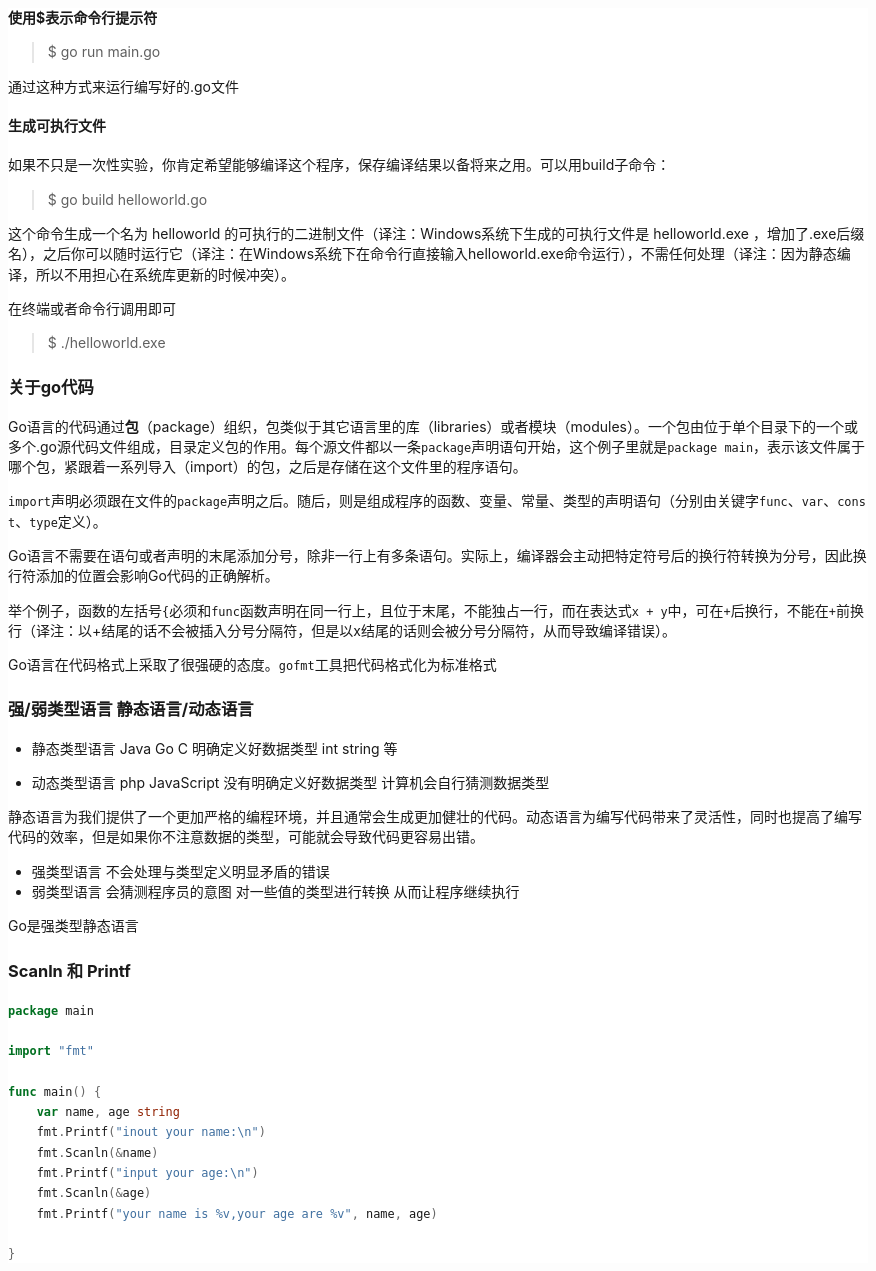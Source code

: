 **使用$表示命令行提示符**

> $  go run main.go 

通过这种方式来运行编写好的.go文件

#### 生成可执行文件

如果不只是一次性实验，你肯定希望能够编译这个程序，保存编译结果以备将来之用。可以用build子命令：

> $ go build helloworld.go

这个命令生成一个名为 helloworld 的可执行的二进制文件（译注：Windows系统下生成的可执行文件是 helloworld.exe ，增加了.exe后缀名），之后你可以随时运行它（译注：在Windows系统下在命令行直接输入helloworld.exe命令运行），不需任何处理（译注：因为静态编译，所以不用担心在系统库更新的时候冲突）。

在终端或者命令行调用即可

> $ ./helloworld.exe

### 关于go代码

Go语言的代码通过**包**（package）组织，包类似于其它语言里的库（libraries）或者模块（modules）。一个包由位于单个目录下的一个或多个.go源代码文件组成，目录定义包的作用。每个源文件都以一条`package`声明语句开始，这个例子里就是`package main`，表示该文件属于哪个包，紧跟着一系列导入（import）的包，之后是存储在这个文件里的程序语句。

`import`声明必须跟在文件的`package`声明之后。随后，则是组成程序的函数、变量、常量、类型的声明语句（分别由关键字`func`、`var`、`const`、`type`定义）。

Go语言不需要在语句或者声明的末尾添加分号，除非一行上有多条语句。实际上，编译器会主动把特定符号后的换行符转换为分号，因此换行符添加的位置会影响Go代码的正确解析。

举个例子，函数的左括号`{`必须和`func`函数声明在同一行上，且位于末尾，不能独占一行，而在表达式`x + y`中，可在`+`后换行，不能在`+`前换行（译注：以+结尾的话不会被插入分号分隔符，但是以x结尾的话则会被分号分隔符，从而导致编译错误）。

Go语言在代码格式上采取了很强硬的态度。`gofmt`工具把代码格式化为标准格式



### 强/弱类型语言 静态语言/动态语言

- 静态类型语言  Java Go C   明确定义好数据类型 int string 等

- 动态类型语言 php JavaScript   没有明确定义好数据类型 计算机会自行猜测数据类型

静态语言为我们提供了一个更加严格的编程环境，并且通常会生成更加健壮的代码。动态语言为编写代码带来了灵活性，同时也提高了编写代码的效率，但是如果你不注意数据的类型，可能就会导致代码更容易出错。

- 强类型语言 不会处理与类型定义明显矛盾的错误
- 弱类型语言 会猜测程序员的意图 对一些值的类型进行转换 从而让程序继续执行

Go是强类型静态语言

### Scanln 和 Printf

```go
package main

import "fmt"

func main() {
	var name, age string
	fmt.Printf("inout your name:\n")
	fmt.Scanln(&name)
	fmt.Printf("input your age:\n")
	fmt.Scanln(&age)
	fmt.Printf("your name is %v,your age are %v", name, age)

}
```
